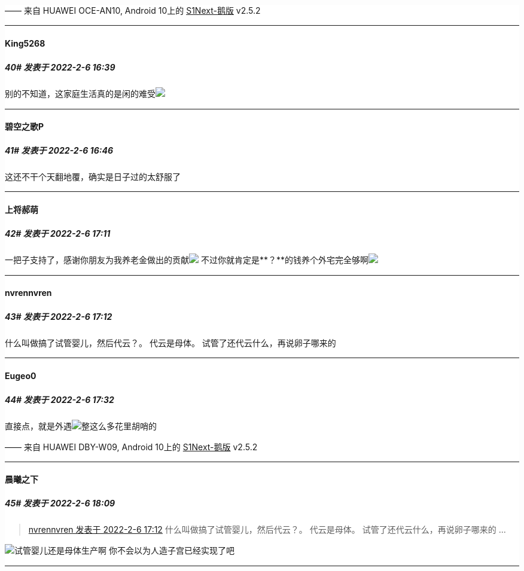 —— 来自 HUAWEI OCE-AN10, Android 10上的 [S1Next-鹅版](https://github.com/ykrank/S1-Next/releases) v2.5.2

*****

####  King5268  
##### 40#       发表于 2022-2-6 16:39

别的不知道，这家庭生活真的是闲的难受<img src="https://static.saraba1st.com/image/smiley/face2017/037.png" referrerpolicy="no-referrer">

*****

####  碧空之歌P  
##### 41#       发表于 2022-2-6 16:46

这还不干个天翻地覆，确实是日子过的太舒服了

*****

####  上将郝萌  
##### 42#       发表于 2022-2-6 17:11

一把子支持了，感谢你朋友为我养老金做出的贡献<img src="https://static.saraba1st.com/image/smiley/face2017/067.png" referrerpolicy="no-referrer">
不过你就肯定是**？**的钱养个外宅完全够啊<img src="https://static.saraba1st.com/image/smiley/face2017/067.png" referrerpolicy="no-referrer">

*****

####  nvrennvren  
##### 43#       发表于 2022-2-6 17:12

什么叫做搞了试管婴儿，然后代云？。 代云是母体。 试管了还代云什么，再说卵子哪来的

*****

####  Eugeo0  
##### 44#       发表于 2022-2-6 17:32

直接点，就是外遇<img src="https://static.saraba1st.com/image/smiley/face2017/067.png" referrerpolicy="no-referrer">整这么多花里胡哨的

—— 来自 HUAWEI DBY-W09, Android 10上的 [S1Next-鹅版](https://github.com/ykrank/S1-Next/releases) v2.5.2

*****

####  晨曦之下  
##### 45#       发表于 2022-2-6 18:09

<blockquote><a href="httphttps://bbs.saraba1st.com/2b/forum.php?mod=redirect&amp;goto=findpost&amp;pid=54568959&amp;ptid=2051069" target="_blank">nvrennvren 发表于 2022-2-6 17:12</a>
什么叫做搞了试管婴儿，然后代云？。 代云是母体。 试管了还代云什么，再说卵子哪来的 ...</blockquote>
<img src="https://static.saraba1st.com/image/smiley/face2017/001.png" referrerpolicy="no-referrer">试管婴儿还是母体生产啊
你不会以为人造子宫已经实现了吧

*****
